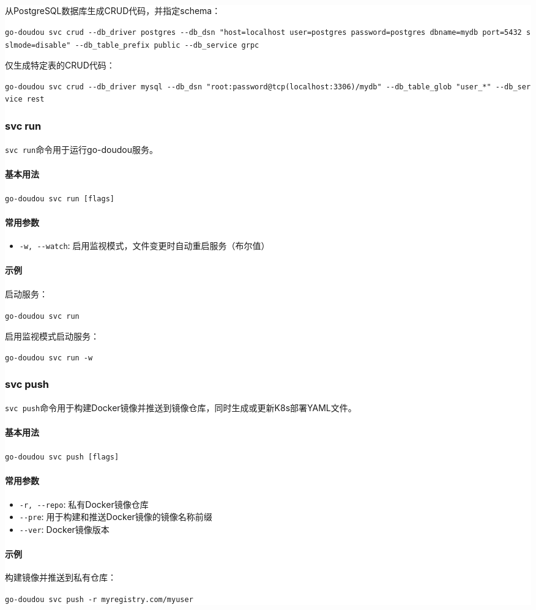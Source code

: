 从PostgreSQL数据库生成CRUD代码，并指定schema：
```shell
go-doudou svc crud --db_driver postgres --db_dsn "host=localhost user=postgres password=postgres dbname=mydb port=5432 sslmode=disable" --db_table_prefix public --db_service grpc
```

仅生成特定表的CRUD代码：
```shell
go-doudou svc crud --db_driver mysql --db_dsn "root:password@tcp(localhost:3306)/mydb" --db_table_glob "user_*" --db_service rest
```

### svc run

`svc run`命令用于运行go-doudou服务。

#### 基本用法

```shell
go-doudou svc run [flags]
```

#### 常用参数

- `-w, --watch`: 启用监视模式，文件变更时自动重启服务（布尔值）

#### 示例

启动服务：
```shell
go-doudou svc run
```

启用监视模式启动服务：
```shell
go-doudou svc run -w
```

### svc push

`svc push`命令用于构建Docker镜像并推送到镜像仓库，同时生成或更新K8s部署YAML文件。

#### 基本用法

```shell
go-doudou svc push [flags]
```

#### 常用参数

- `-r, --repo`: 私有Docker镜像仓库
- `--pre`: 用于构建和推送Docker镜像的镜像名称前缀
- `--ver`: Docker镜像版本

#### 示例

构建镜像并推送到私有仓库：
```shell
go-doudou svc push -r myregistry.com/myuser
```
